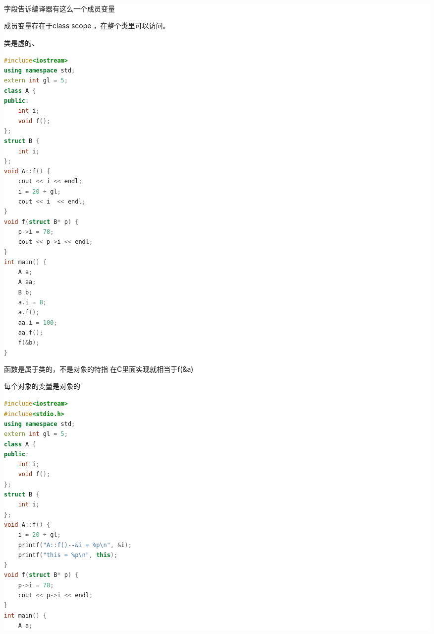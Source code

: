 字段告诉编译器有这么一个成员变量

成员变量存在于class scope ，在整个类里可以访问。

类是虚的、

```cpp
#include<iostream>
using namespace std;
extern int gl = 5;
class A {
public:
	int i;
	void f();
};
struct B {
	int i;
};
void A::f() {
	cout << i << endl;
	i = 20 + gl;
	cout << i  << endl;
}
void f(struct B* p) {
	p->i = 78;
	cout << p->i << endl;
}
int main() {
	A a;
	A aa;
	B b;
	a.i = 8;
	a.f();
	aa.i = 100;
	aa.f();
	f(&b);
}
```

函数是属于类的，不是对象的特指   		在C里面实现就相当于f(&a)

每个对象的变量是对象的

```C++
#include<iostream>
#include<stdio.h>
using namespace std;
extern int gl = 5;
class A {
public:
	int i;
	void f();
};
struct B {
	int i;
};
void A::f() {
	i = 20 + gl;
	printf("A::f()--&i = %p\n", &i);
    printf("this = %p\n", this);
}
void f(struct B* p) {
	p->i = 78;
	cout << p->i << endl;
}
int main() {
	A a;
```